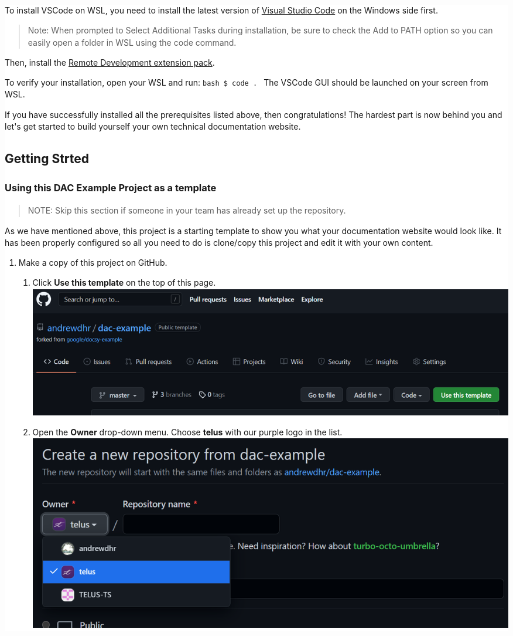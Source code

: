    To install VSCode on WSL, you need to install the latest version of [Visual Studio Code](https://code.visualstudio.com/) on the Windows side first.

   > Note: When prompted to Select Additional Tasks during installation, be sure to check the Add to PATH option so you can easily open a folder in WSL using the code command.

   Then, install the [Remote Development extension pack](https://marketplace.visualstudio.com/items?itemName=ms-vscode-remote.vscode-remote-extensionpack).

   To verify your installation, open your WSL and run:
      ```bash
      $ code .
      ```
   The VSCode GUI should be launched on your screen from WSL.

If you have successfully installed all the prerequisites listed above, then congratulations! The hardest part is now behind you and let's get started to build yourself your own technical documentation website.

## Getting Strted 
### Using this DAC Example Project as a template
> NOTE: Skip this section if someone in your team has already set up the repository.

As we have mentioned above, this project is a starting template to show you what your documentation website would look like. It has been properly configured so all you need to do is clone/copy this project and edit it with your own content. 
1. Make a copy of this project on GitHub.

   1. Click **Use this template** on the top of this page.
   ![alt text](./readme_pictures/02.png)

   1. Open the **Owner** drop-down menu. Choose **telus** with our purple logo in the list.
   ![alt text](./readme_pictures/01.png)